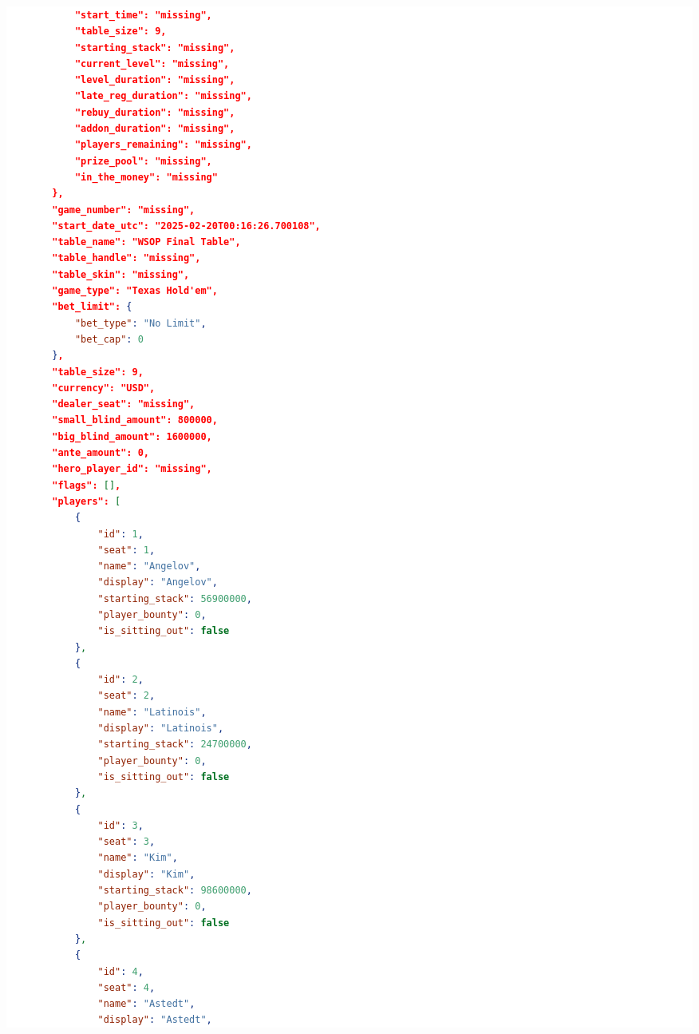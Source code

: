 ```json
            "start_time": "missing",
            "table_size": 9,
            "starting_stack": "missing",
            "current_level": "missing",
            "level_duration": "missing",
            "late_reg_duration": "missing",
            "rebuy_duration": "missing",
            "addon_duration": "missing",
            "players_remaining": "missing",
            "prize_pool": "missing",
            "in_the_money": "missing"
        },
        "game_number": "missing",
        "start_date_utc": "2025-02-20T00:16:26.700108",
        "table_name": "WSOP Final Table",
        "table_handle": "missing",
        "table_skin": "missing",
        "game_type": "Texas Hold'em",
        "bet_limit": {
            "bet_type": "No Limit",
            "bet_cap": 0
        },
        "table_size": 9,
        "currency": "USD",
        "dealer_seat": "missing",
        "small_blind_amount": 800000,
        "big_blind_amount": 1600000,
        "ante_amount": 0,
        "hero_player_id": "missing",
        "flags": [],
        "players": [
            {
                "id": 1,
                "seat": 1,
                "name": "Angelov",
                "display": "Angelov",
                "starting_stack": 56900000,
                "player_bounty": 0,
                "is_sitting_out": false
            },
            {
                "id": 2,
                "seat": 2,
                "name": "Latinois",
                "display": "Latinois",
                "starting_stack": 24700000,
                "player_bounty": 0,
                "is_sitting_out": false
            },
            {
                "id": 3,
                "seat": 3,
                "name": "Kim",
                "display": "Kim",
                "starting_stack": 98600000,
                "player_bounty": 0,
                "is_sitting_out": false
            },
            {
                "id": 4,
                "seat": 4,
                "name": "Astedt",
                "display": "Astedt",
```